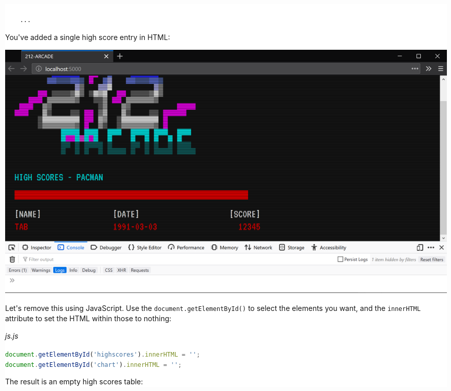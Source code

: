 ```html

    ...
```

You've added a single high score entry in HTML:

![](03-add_manual_entry.png)

Let's remove this using JavaScript. Use the `document.getElementById()` to select the elements you want, and the `innerHTML` attribute to set the HTML within those to nothing:

*js.js*
```js
document.getElementById('highscores').innerHTML = '';
document.getElementById('chart').innerHTML = '';
```

The result is an empty high scores table:
